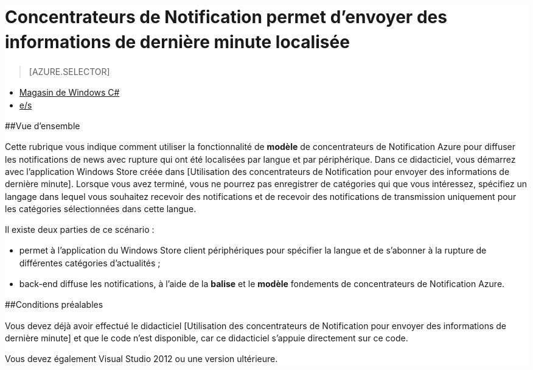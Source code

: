<properties
    pageTitle="Concentrateurs de notification localisé didacticiel actualités de dernière minute"
    description="Apprenez à utiliser des concentrateurs de Notification Azure pour envoyer des notifications de news rupture localisée."
    services="notification-hubs"
    documentationCenter="windows"
    authors="ysxu"
    manager="erikre"
    editor=""/>

<tags
    ms.service="notification-hubs"
    ms.workload="mobile"
    ms.tgt_pltfrm="mobile-windows"
    ms.devlang="dotnet"
    ms.topic="article"
    ms.date="06/29/2016" 
    ms.author="yuaxu"/>

# <a name="use-notification-hubs-to-send-localized-breaking-news"></a>Concentrateurs de Notification permet d’envoyer des informations de dernière minute localisée

> [AZURE.SELECTOR]
- [Magasin de Windows C#](notification-hubs-windows-store-dotnet-xplat-localized-wns-push-notification.md)
- [e/s](notification-hubs-ios-xplat-localized-apns-push-notification.md)

##<a name="overview"></a>Vue d’ensemble

Cette rubrique vous indique comment utiliser la fonctionnalité de **modèle** de concentrateurs de Notification Azure pour diffuser les notifications de news avec rupture qui ont été localisées par langue et par périphérique. Dans ce didacticiel, vous démarrez avec l’application Windows Store créée dans [Utilisation des concentrateurs de Notification pour envoyer des informations de dernière minute]. Lorsque vous avez terminé, vous ne pourrez pas enregistrer de catégories qui que vous intéressez, spécifiez un langage dans lequel vous souhaitez recevoir des notifications et de recevoir des notifications de transmission uniquement pour les catégories sélectionnées dans cette langue.


Il existe deux parties de ce scénario :

- permet à l’application du Windows Store client périphériques pour spécifier la langue et de s’abonner à la rupture de différentes catégories d’actualités ;

- back-end diffuse les notifications, à l’aide de la **balise** et le **modèle** fondements de concentrateurs de Notification Azure.



##<a name="prerequisites"></a>Conditions préalables

Vous devez déjà avoir effectué le didacticiel [Utilisation des concentrateurs de Notification pour envoyer des informations de dernière minute] et que le code n’est disponible, car ce didacticiel s’appuie directement sur ce code.

Vous devez également Visual Studio 2012 ou une version ultérieure.


[Template concepts]: #concepts
[The app user interface]: #ui
[Building the Windows Store client app]: #building-client
[Send notifications from your back-end]: #send
[Mobile Service]: /develop/mobile/tutorials/get-started
[Notify users with Notification Hubs: ASP.NET]: /manage/services/notification-hubs/notify-users-aspnet
[Notify users with Notification Hubs: Mobile Services]: /manage/services/notification-hubs/notify-users
[Concentrateurs de Notification permet d’envoyer des informations de dernière minute]: /manage/services/notification-hubs/breaking-news-dotnet
[Submit an app page]: http://go.microsoft.com/fwlink/p/?LinkID=266582
[My Applications]: http://go.microsoft.com/fwlink/p/?LinkId=262039
[Live SDK for Windows]: http://go.microsoft.com/fwlink/p/?LinkId=262253
[Get started with Mobile Services]: /develop/mobile/tutorials/get-started/#create-new-service
[Get started with data]: /develop/mobile/tutorials/get-started-with-data-dotnet
[Get started with authentication]: /develop/mobile/tutorials/get-started-with-users-dotnet
[Get started with push notifications]: /develop/mobile/tutorials/get-started-with-push-dotnet
[Push notifications to app users]: /develop/mobile/tutorials/push-notifications-to-app-users-dotnet
[Authorize users with scripts]: /develop/mobile/tutorials/authorize-users-in-scripts-dotnet
[JavaScript and HTML]: /develop/mobile/tutorials/get-started-with-push-js
[wns object]: http://go.microsoft.com/fwlink/p/?LinkId=260591
[Notification Hubs Guidance]: http://msdn.microsoft.com/library/jj927170.aspx
[Notification Hubs How-To for iOS]: http://msdn.microsoft.com/library/jj927168.aspx
[Notification Hubs How-To for Windows Store]: http://msdn.microsoft.com/library/jj927172.aspx